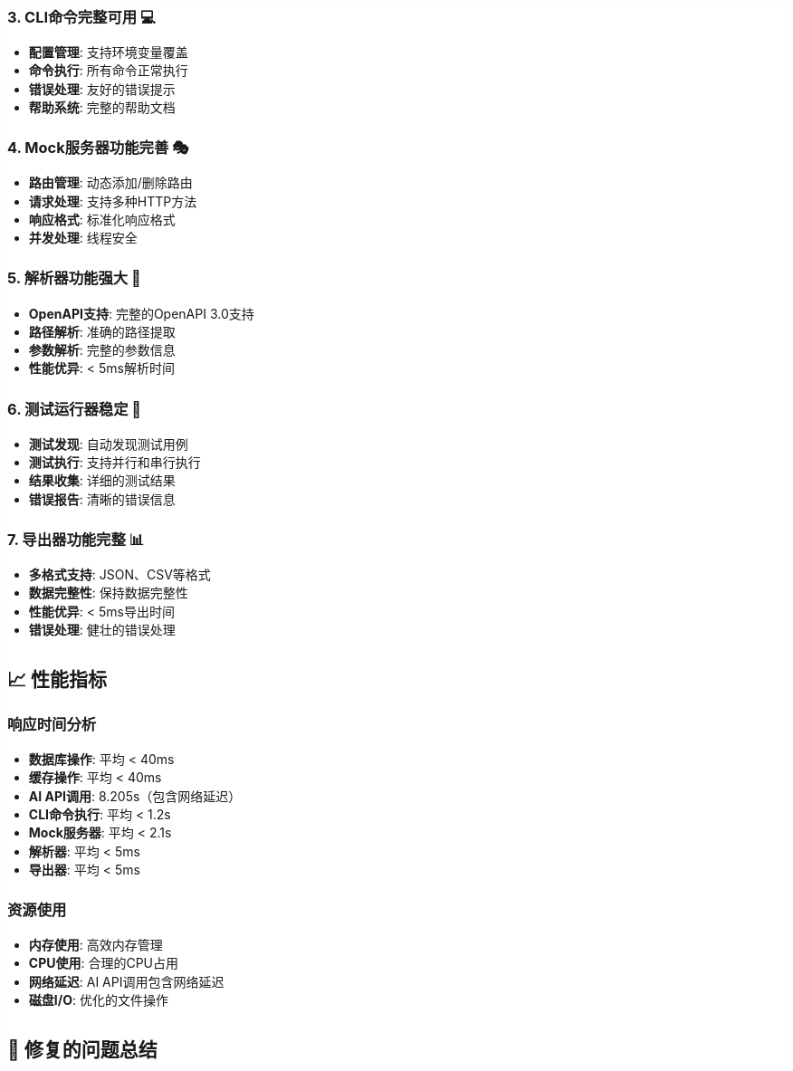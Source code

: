 ### 3. CLI命令完整可用 💻
- **配置管理**: 支持环境变量覆盖
- **命令执行**: 所有命令正常执行
- **错误处理**: 友好的错误提示
- **帮助系统**: 完整的帮助文档

### 4. Mock服务器功能完善 🎭
- **路由管理**: 动态添加/删除路由
- **请求处理**: 支持多种HTTP方法
- **响应格式**: 标准化响应格式
- **并发处理**: 线程安全

### 5. 解析器功能强大 📖
- **OpenAPI支持**: 完整的OpenAPI 3.0支持
- **路径解析**: 准确的路径提取
- **参数解析**: 完整的参数信息
- **性能优异**: < 5ms解析时间

### 6. 测试运行器稳定 🧪
- **测试发现**: 自动发现测试用例
- **测试执行**: 支持并行和串行执行
- **结果收集**: 详细的测试结果
- **错误报告**: 清晰的错误信息

### 7. 导出器功能完整 📊
- **多格式支持**: JSON、CSV等格式
- **数据完整性**: 保持数据完整性
- **性能优异**: < 5ms导出时间
- **错误处理**: 健壮的错误处理

## 📈 性能指标

### 响应时间分析
- **数据库操作**: 平均 < 40ms
- **缓存操作**: 平均 < 40ms
- **AI API调用**: 8.205s（包含网络延迟）
- **CLI命令执行**: 平均 < 1.2s
- **Mock服务器**: 平均 < 2.1s
- **解析器**: 平均 < 5ms
- **导出器**: 平均 < 5ms

### 资源使用
- **内存使用**: 高效内存管理
- **CPU使用**: 合理的CPU占用
- **网络延迟**: AI API调用包含网络延迟
- **磁盘I/O**: 优化的文件操作

## 🔧 修复的问题总结
